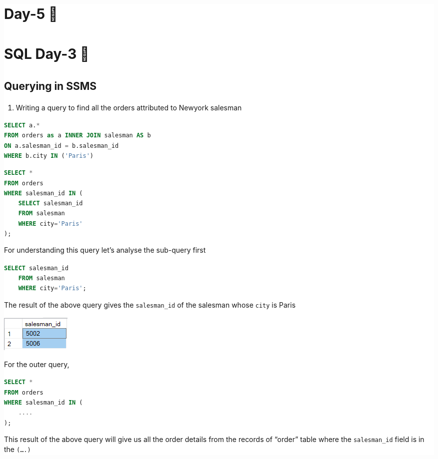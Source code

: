 # Day-5 🚀

# SQL Day-3 📆

## Querying in SSMS

1. Writing a query to find all the orders attributed to Newyork salesman

```sql
SELECT a.*  
FROM orders as a INNER JOIN salesman AS b
ON a.salesman_id = b.salesman_id
WHERE b.city IN ('Paris')
```

```sql
SELECT *
FROM orders 
WHERE salesman_id IN (
	SELECT salesman_id
	FROM salesman
	WHERE city='Paris'
);
```

For understanding this query let’s analyse the sub-query first

```sql
SELECT salesman_id
	FROM salesman
	WHERE city='Paris';
```

The result of the above query gives the `salesman_id` of the salesman whose `city` is Paris

![Untitled](assets/Day-5/Untitled.png)

For the outer query,

```sql
SELECT *
FROM orders 
WHERE salesman_id IN (
	....
);
```

This result of the above query will give us all the order details from the records of “order” table where the `salesman_id` field is in the `(….)`
